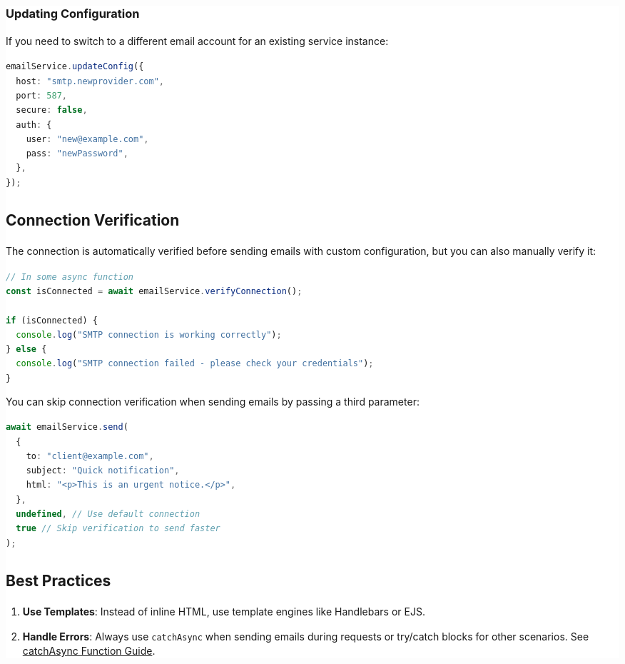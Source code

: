 ### Updating Configuration

If you need to switch to a different email account for an existing service instance:

```typescript
emailService.updateConfig({
  host: "smtp.newprovider.com",
  port: 587,
  secure: false,
  auth: {
    user: "new@example.com",
    pass: "newPassword",
  },
});
```

## Connection Verification

The connection is automatically verified before sending emails with custom configuration, but you can also manually verify it:

```ts
// In some async function
const isConnected = await emailService.verifyConnection();

if (isConnected) {
  console.log("SMTP connection is working correctly");
} else {
  console.log("SMTP connection failed - please check your credentials");
}
```

You can skip connection verification when sending emails by passing a third parameter:

```typescript
await emailService.send(
  {
    to: "client@example.com",
    subject: "Quick notification",
    html: "<p>This is an urgent notice.</p>",
  },
  undefined, // Use default connection
  true // Skip verification to send faster
);
```

## Best Practices

1. **Use Templates**: Instead of inline HTML, use template engines like Handlebars or EJS.

2. **Handle Errors**: Always use `catchAsync` when sending emails during requests or try/catch blocks for other scenarios. See [catchAsync Function Guide](/docs/api-reference/the-catch-async-function).
